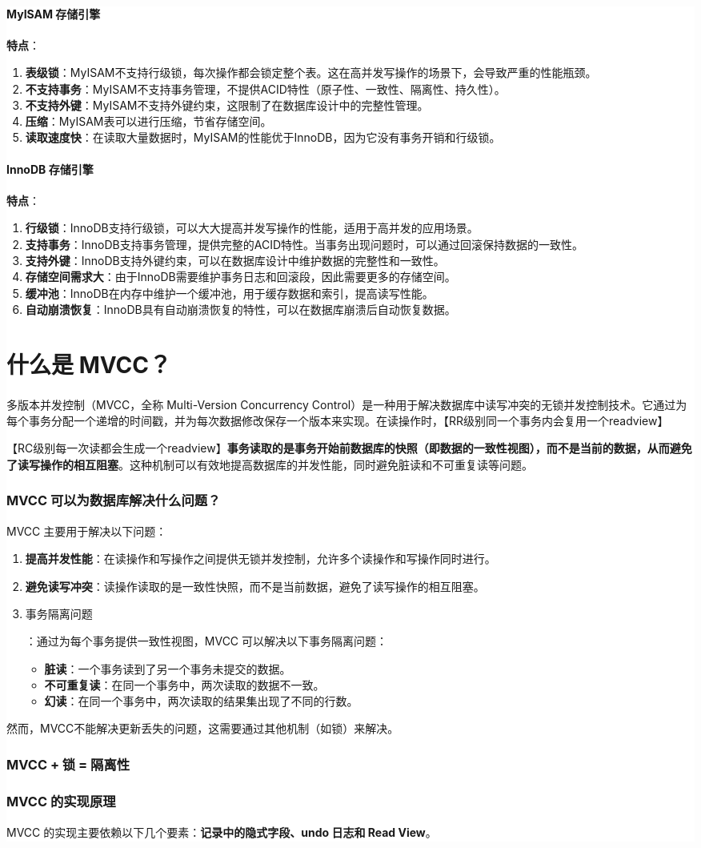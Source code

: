 #### MyISAM 存储引擎

**特点**：

1. **表级锁**：MyISAM不支持行级锁，每次操作都会锁定整个表。这在高并发写操作的场景下，会导致严重的性能瓶颈。
2. **不支持事务**：MyISAM不支持事务管理，不提供ACID特性（原子性、一致性、隔离性、持久性）。
3. **不支持外键**：MyISAM不支持外键约束，这限制了在数据库设计中的完整性管理。
4. **压缩**：MyISAM表可以进行压缩，节省存储空间。
5. **读取速度快**：在读取大量数据时，MyISAM的性能优于InnoDB，因为它没有事务开销和行级锁。



#### InnoDB 存储引擎

**特点**：

1. **行级锁**：InnoDB支持行级锁，可以大大提高并发写操作的性能，适用于高并发的应用场景。
2. **支持事务**：InnoDB支持事务管理，提供完整的ACID特性。当事务出现问题时，可以通过回滚保持数据的一致性。
3. **支持外键**：InnoDB支持外键约束，可以在数据库设计中维护数据的完整性和一致性。
4. **存储空间需求大**：由于InnoDB需要维护事务日志和回滚段，因此需要更多的存储空间。
5. **缓冲池**：InnoDB在内存中维护一个缓冲池，用于缓存数据和索引，提高读写性能。
6. **自动崩溃恢复**：InnoDB具有自动崩溃恢复的特性，可以在数据库崩溃后自动恢复数据。





# 什么是 MVCC？

多版本并发控制（MVCC，全称 Multi-Version Concurrency Control）是一种用于解决数据库中读写冲突的无锁并发控制技术。它通过为每个事务分配一个递增的时间戳，并为每次数据修改保存一个版本来实现。在读操作时，【RR级别同一个事务内会复用一个readview】

【RC级别每一次读都会生成一个readview】**事务读取的是事务开始前数据库的快照（即数据的一致性视图），而不是当前的数据，从而避免了读写操作的相互阻塞**。这种机制可以有效地提高数据库的并发性能，同时避免脏读和不可重复读等问题。

### MVCC 可以为数据库解决什么问题？

MVCC 主要用于解决以下问题：

1. **提高并发性能**：在读操作和写操作之间提供无锁并发控制，允许多个读操作和写操作同时进行。

2. **避免读写冲突**：读操作读取的是一致性快照，而不是当前数据，避免了读写操作的相互阻塞。

3. 事务隔离问题

   ：通过为每个事务提供一致性视图，MVCC 可以解决以下事务隔离问题：

   - **脏读**：一个事务读到了另一个事务未提交的数据。
   - **不可重复读**：在同一个事务中，两次读取的数据不一致。
   - **幻读**：在同一个事务中，两次读取的结果集出现了不同的行数。

然而，MVCC不能解决更新丢失的问题，这需要通过其他机制（如锁）来解决。

### MVCC + 锁 = 隔离性

### MVCC 的实现原理

MVCC 的实现主要依赖以下几个要素：**记录中的隐式字段、undo 日志和 Read View**。
